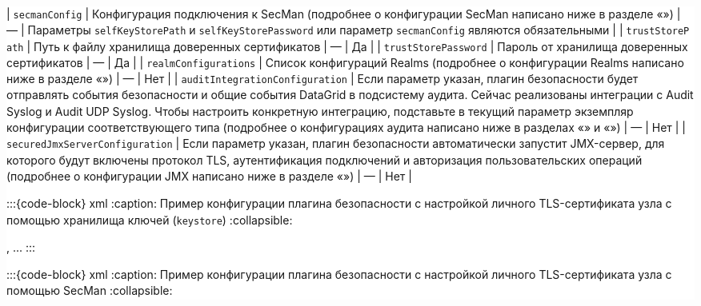| `secmanConfig` | Конфигурация подключения к SecMan (подробнее о конфигурации SecMan написано ниже в разделе «[](#secman)») | — | Параметры `selfKeyStorePath` и `selfKeyStorePassword` или параметр `secmanConfig` являются обязательными |
| `trustStorePath` | Путь к файлу хранилища доверенных сертификатов | — | Да |
| `trustStorePassword` | Пароль от хранилища доверенных сертификатов | — | Да |
| `realmConfigurations` | Список конфигураций Realms (подробнее о конфигурации Realms написано ниже в разделе «[](#конфигурация-realms)») | — | Нет |
| `auditIntegrationConfiguration` | Если параметр указан, плагин безопасности будет отправлять события безопасности и общие события DataGrid в подсистему аудита. Сейчас реализованы интеграции с Audit Syslog и Audit UDP Syslog. Чтобы настроить конкретную интеграцию, подставьте в текущий параметр экземпляр конфигурации соответствующего типа (подробнее о конфигурациях аудита написано ниже в разделах «[](#audit-syslog)» и «[](#audit-udp-syslog)») | — | Нет |
| `securedJmxServerConfiguration` | Если параметр указан, плагин безопасности автоматически запустит JMX-сервер, для которого будут включены протокол TLS, аутентификация подключений и авторизация пользовательских операций (подробнее о конфигурации JMX написано ниже в разделе «[](#jmx)») | — | Нет |

:::{code-block} xml
:caption: Пример конфигурации плагина безопасности с настройкой личного TLS-сертификата узла с помощью хранилища ключей (`keystore`)
:collapsible:
<bean id="ignite.cfg" class="org.apache.ignite.configuration.IgniteConfiguration">
    <property name="pluginProviders">
        <list>
            <bean class="com.sbt.security.ignite.core.SecurityPluginProvider"> 
                <constructor-arg ref="securityPluginConfiguration"/>
            </bean>
        </list>
    </property>
</bean>

<bean id="securityPluginConfiguration" class="com.sbt.security.ignite.core.SecurityPluginConfiguration">
    <property name="nodeLogin" value="node-login"/>
    <property name="nodePassword" value="node-password"/>
    <property name="userDataStore" value="path/to/security-data/file"/>
    <property name="selfKeyStorePath" value="path/to/key-store/file"/>
    <property name="selfKeyStoreType" value="JKS"/>
    <property name="selfKeyStorePassword" value="key-store-password"/>
    <property name="trustStorePath" value="path/to/trust-store/file"/>
    <property name="trustStorePassword" value="trust-store-password"/>
    <property name="realmConfigurations">
        <list>
            <ref bean="realm-configuration"/>,
            ...
        </list>
    </property>
    <property name="auditIntegrationConfiguration" ref="audit-intefration-configuration-bean"/>
    <property name="securedJmxServerConfiguration" ref="secured-jmx-server-configuration-bean"/>
    </bean>
:::

:::{code-block} xml
:caption: Пример конфигурации плагина безопасности с настройкой личного TLS-сертификата узла с помощью SecMan
:collapsible:
<bean id="ignite.cfg" class="org.apache.ignite.configuration.IgniteConfiguration">
    <property name="pluginProviders">
        <list>
            <bean class="com.sbt.security.ignite.core.SecurityPluginProvider"> 
                <constructor-arg ref="securityPluginConfiguration"/>
            </bean>
        </list>
    </property>
</bean>

